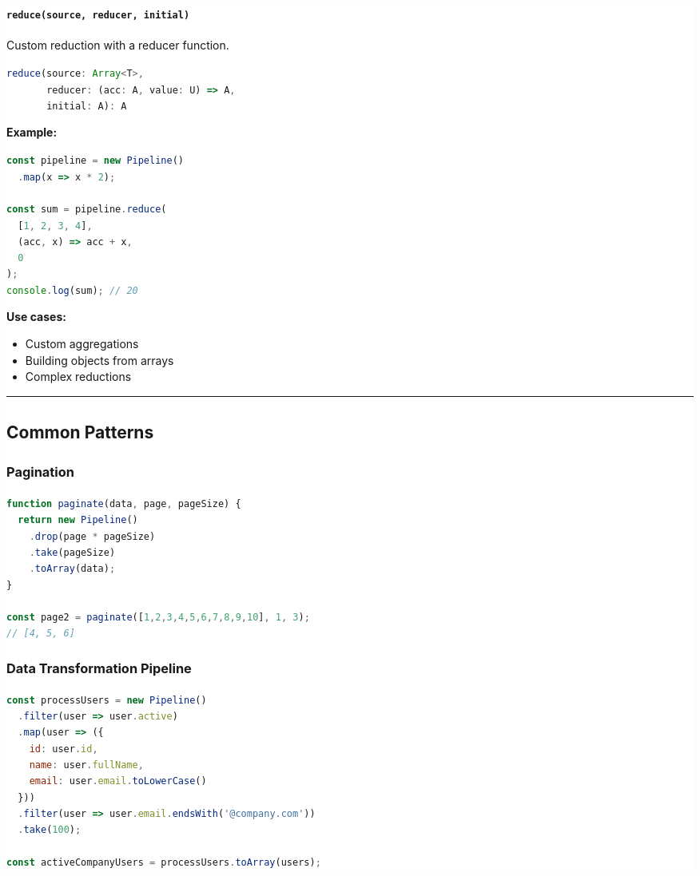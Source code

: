 
#### `reduce(source, reducer, initial)`

Custom reduction with a reducer function.

```typescript
reduce(source: Array<T>, 
       reducer: (acc: A, value: U) => A, 
       initial: A): A
```

**Example:**
```javascript
const pipeline = new Pipeline()
  .map(x => x * 2);

const sum = pipeline.reduce(
  [1, 2, 3, 4],
  (acc, x) => acc + x,
  0
);
console.log(sum); // 20
```

**Use cases:**
- Custom aggregations
- Building objects from arrays
- Complex reductions

---

## Common Patterns

### Pagination

```javascript
function paginate(data, page, pageSize) {
  return new Pipeline()
    .drop(page * pageSize)
    .take(pageSize)
    .toArray(data);
}

const page2 = paginate([1,2,3,4,5,6,7,8,9,10], 1, 3);
// [4, 5, 6]
```

### Data Transformation Pipeline

```javascript
const processUsers = new Pipeline()
  .filter(user => user.active)
  .map(user => ({
    id: user.id,
    name: user.fullName,
    email: user.email.toLowerCase()
  }))
  .filter(user => user.email.endsWith('@company.com'))
  .take(100);

const activeCompanyUsers = processUsers.toArray(users);
```
